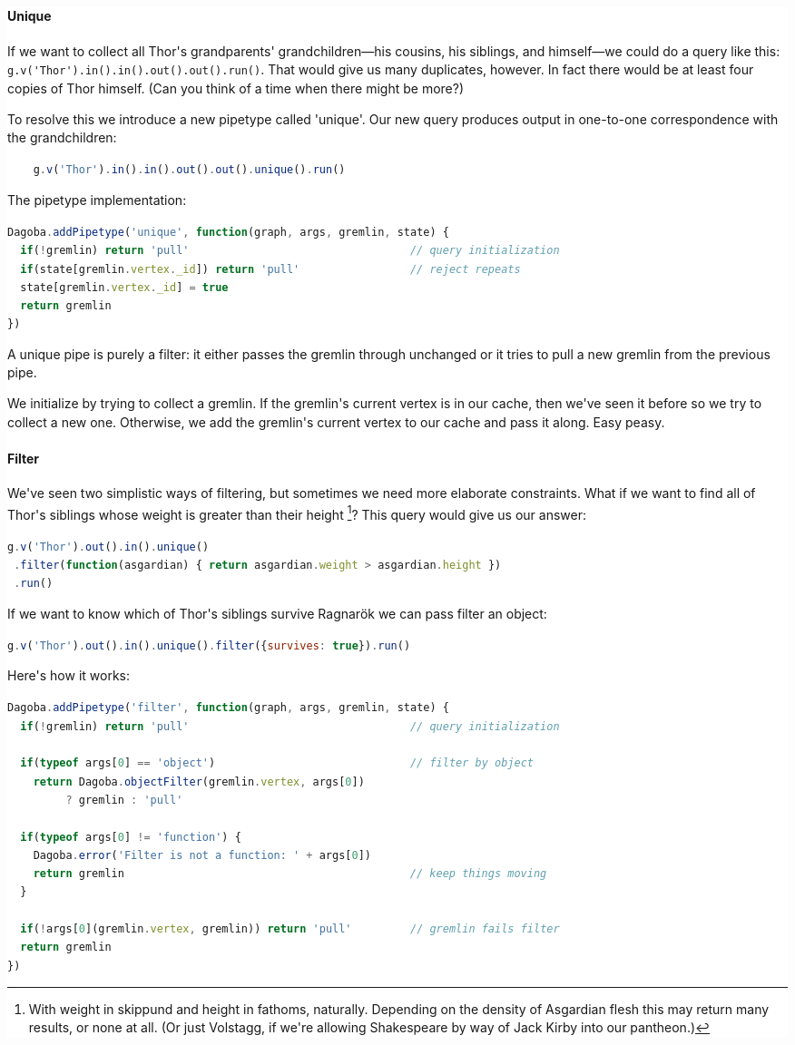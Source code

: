 #### Unique

If we want to collect all Thor's grandparents' grandchildren&mdash;his cousins, his siblings, and himself&mdash;we could do a query like this: `g.v('Thor').in().in().out().out().run()`. That would give us many duplicates, however. In fact there would be at least four copies of Thor himself. (Can you think of a time when there might be more?)

To resolve this we introduce a new pipetype called 'unique'. Our new query
produces output in one-to-one correspondence with the grandchildren:

```javascript
    g.v('Thor').in().in().out().out().unique().run()
```

The pipetype implementation:

```javascript
Dagoba.addPipetype('unique', function(graph, args, gremlin, state) {
  if(!gremlin) return 'pull'                                  // query initialization
  if(state[gremlin.vertex._id]) return 'pull'                 // reject repeats
  state[gremlin.vertex._id] = true
  return gremlin
})
```

A unique pipe is purely a filter: it either passes the gremlin through unchanged or it tries to pull a new gremlin from the previous pipe.

We initialize by trying to collect a gremlin. If the gremlin's current vertex is in our cache, then we've seen it before so we try to collect a new one. Otherwise, we add the gremlin's current vertex to our cache and pass it along. Easy peasy.

#### Filter

We've seen two simplistic ways of filtering, but sometimes we need more elaborate constraints. What if we want to find all of Thor's siblings whose weight is greater than their height [^weight]? This query would give us our answer:

[^weight]: With weight in skippund and height in fathoms, naturally. Depending on the density of Asgardian flesh this may return many results, or none at all. (Or just Volstagg, if we're allowing Shakespeare by way of Jack Kirby into our pantheon.)

```javascript
g.v('Thor').out().in().unique()
 .filter(function(asgardian) { return asgardian.weight > asgardian.height })
 .run()
```

If we want to know which of Thor's siblings survive Ragnarök we can pass filter an object:

```javascript
g.v('Thor').out().in().unique().filter({survives: true}).run()
```

Here's how it works:

```javascript
Dagoba.addPipetype('filter', function(graph, args, gremlin, state) {
  if(!gremlin) return 'pull'                                  // query initialization

  if(typeof args[0] == 'object')                              // filter by object
    return Dagoba.objectFilter(gremlin.vertex, args[0])
         ? gremlin : 'pull'

  if(typeof args[0] != 'function') {
    Dagoba.error('Filter is not a function: ' + args[0])
    return gremlin                                            // keep things moving
  }

  if(!args[0](gremlin.vertex, gremlin)) return 'pull'         // gremlin fails filter
  return gremlin
})
```


[^items]: One of the very first database designs was the hierarchical model, which grouped items into tree-shaped hierarchies and is still used as the basis of IBM's IMS product, a high-speed transaction processing system. It's influence can also been seen in XML, file systems and geographic information storage. The network model, invented by Charles Bachmann and standardized by CODASYL, generalized the hierarchical model by allowing multiple parents, forming a DAG instead of a tree. These navigational database models came in to vogue in the 1960s and continued their dominance until performance gains made relational databases usable in the 1980s.
[^relationaltheory]: Edgar F. Codd developed relational database theory while working at IBM, but Big Blue feared that a relational database would cannibalize the sales of IMS. While IBM eventually built a research prototype called System R, it was based around a new non-relational language called SEQUEL, instead of Codd's original Alpha language. The SEQUEL language was copied by Larry Ellison in his Oracle Database based on pre-launch conference papers, and the name changed to SQL to avoid trademark disputes.
[^dagoba]: This database started life as a library for managing Directed Acyclic Graphs, or DAGs. Its name "Dagoba" was originally intended to come with a silent 'h' at the end, an homage to the swampy fictional planet, but reading the back of a chocolate bar one day we discovered the sans-h version refers to a place for silently contemplating the connections between things, which seems even more fitting.
[^purpose]: The two purposes of this chapter are to teach this process, to build a graph database, and to have fun.
[^vertexnote]: Notice that we're modeling edges as a pair of vertices. Also notice that those pairs are ordered, because we're using arrays. That means we're modeling a *directed graph*, where every edge has a starting vertex and an ending vertex. Our "dots and lines" visual model becomes a "dots and arrows" model.
[^optionalparams]: It's also lax in the other direction: all functions are variadic, and all arguments are available by position via the `arguments` object, which is almost like an array but not quite. ("Variadic" is a fancy way of saying a function has indefinite arity. "A function has indefinite arity" is a fancy way of saying it takes a variable number of variables.)
[^graphbuilding]: The `Array.isArray` checks here are to distinguish our two different use cases, but in general we won't be doing many of the validations one would expect of production code, in order to focus on the architecture instead of the trash bins.
[^autoid]: Why can't we just use `this.vertices.length` here?
[^deepcopying]: Often when faced with space leaks due to deep copying the solution is to use a path-copying persistent data structure, which allows mutation-free changes for only $\log{}N$ extra space. But the problem remains: if the host application retains a pointer to the vertex data then it can mutate that data any time, regardless of what strictures we impose in our database. The only practical solution is deep copying vertices, which doubles our space usage. Dagoba's original use case involves vertices that are treated as immutable by the host application, which allows us to avoid this issue, but requires a certain amount of discipline on the part of the user.
[^vertexdecision]: We could make this decision based on a Dagoba-level configuration parameter, a graph-specific configuration, or possibly some type of heuristic.
[^edgelistadt]: We use the term *list* to refer to the abstract data structure requiring push and iterate operations. We use JavaScript's "array" concrete data structure to fulfill the API required by the list abstraction. Technically both "list of edges" and "array of edges" are correct, so which we use at a given moment depends on context: if we are relying on the specific details of JavaScript arrays, like the `.length` property, we will say "array of edges". Otherwise we say "list of edges", as an indication that any list implementation would suffice.
[^tupleadt]: A tuple is another abstract data structure&mdash;one that is more constrained than a list. In particular a tuple has a fixed size: in this case we're using a 2-tuple (also known as a "pair" in the technical jargon of data structure researchers). Using the term for the most constrained abstract data structure required is a nicety for future implementors.
[^garbage]: Very short lived garbage though, which is the second best kind.
[^obsimmutability]: Two references to the same mutable data structure act like a pair of walkie-talkies, allowing whoever holds them to communicate directly. Those walkie-talkies can be passed around from function to function, and cloned to create a whole lot of walkie-talkies. This completely subverts the natural communication channels your code already possesses. In a system with no concurrency you can sometimes get away with it, but introduce multithreading or asynchronous behavior and all that walkie-talkie squawking can become a real drag.
[^uniquenesstypes]: Uniqueness types were dusted off in the Clean language, and have a non-linear relationship with linear types, which are themselves a subtype of substructural types.
[^referencecounter]: Most modern JS runtimes employ generational garbage collectors, and the language is intentionally kept at arm's length from the engine's memory management to curtail a source of programmatic non-determinism.
[^runnote]: The `run()` at the end of the query invokes the interpreter and returns results.
[^explicit]: Some would argue it's best to be explicit all the time. Others would argue that a good system for implicits makes for more concise, readable code, with less boilerplate and a smaller surface area for bugs. One thing we can all agree on is that making effective use of JavaScript's implicit coercion requires memorizing a lot of non-intuitive special cases, making it a minefield for the uninitiated.
[^takereturn]: What would you expect each of those to return? What do they actually return?
[^unexpectedresults]: There are certain conditions under which this particular query might yield unexpected results. Can you think of any? How could you modify it to handle those cases?
[^getlazy]: Technically we need to implement an interpreter with non-strict semantics, which means it will only evaluate when forced to do so. Lazy evaluation is a technique used for implementing non-strictness. It's a bit lazy of us to conflate the two, so we will only disambiguate when forced to do so.
[^fluentinterface]: Method chaining lets us write `g.v('Thor').in().out().run()` instead of the six lines of non-fluent JS required to accomplish the same thing.
[^maybegremlin]: We call it `maybe_gremlin` to remind ourselves that it could be a gremlin, or it could be something else. Also because originally it was either a gremlin or Nothing.
[^stepnotdone]: Recall that done starts at -1, so the first step's predecessor is always done.
[^dboptimize]: Or, more pointedly, a poorly phrased query is less likely to yield exponential slowdowns. As an end-user of an RDBMS the aesthetics of query quality can often be quite opaque.
[^paramdomain]: Note that we're keeping the domain of the priority parameter open, so it can be an integer, a rational, a negative number, or even things like Infinity or NaN.
[^dependencyresolution]: You can learn more about dependency resolution in \aosachapref{s:contingent}.
[^ifadjacency]: The fancy term for this is "index-free adjacency".
[^ponyexpress]: Though only in operation for 18 months due to the arrival of the transcontinental telegraph and the outbreak of the American Civil War, the Pony Express is still remembered today for delivering mail coast to coast in just ten days.
[^graphdbsharding]: Sharding a graph database requires partitioning the graph. [Optimal graph partitioning is NP-hard](http://dl.acm.org/citation.cfm?doid=1007912.1007931), even for simple graphs like trees and grids, and good approximations also have exponential [asymptotic complexity](http://arxiv.org/pdf/1311.3144v2.pdf).
[^jslistfilter]: In modern JavaScript engines filtering a list is quite fast&mdash;for small graphs the naive version can actually be faster than the index-free version due to the underlying data structures and the way the code is JIT compiled. Try it with different sizes of graphs to see how the two approaches scale.
[^protip]: Pro tip: Given a deep tree `deep_tree`, running `JSON.stringify(deep_tree, 0, 2)` in the JS console is a quick way to make it human readable.
[^sortainterconnected]: Not *too* interconnected, though&mdash;you'd like the number of edges to grow in direct proportion to the number of vertices. In other words, the average number of edges connected to a vertex shouldn't vary with the size of the graph. Most systems we'd consider putting in a graph database already have this property: if Loki had 100,000 additional grandchildren the degree of the Thor vertex wouldn't increase.